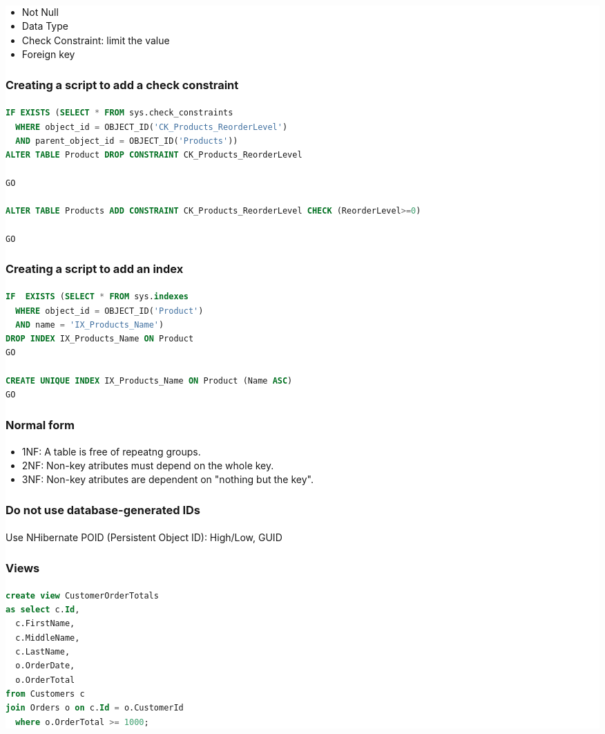 * Not Null
* Data Type
* Check Constraint: limit the value
* Foreign key

### Creating a script to add a check constraint

```sql
IF EXISTS (SELECT * FROM sys.check_constraints  
  WHERE object_id = OBJECT_ID('CK_Products_ReorderLevel')  
  AND parent_object_id = OBJECT_ID('Products'))
ALTER TABLE Product DROP CONSTRAINT CK_Products_ReorderLevel

GO

ALTER TABLE Products ADD CONSTRAINT CK_Products_ReorderLevel CHECK (ReorderLevel>=0)

GO
```
### Creating a script to add an index

```sql
IF  EXISTS (SELECT * FROM sys.indexes  
  WHERE object_id = OBJECT_ID('Product')  
  AND name = 'IX_Products_Name')
DROP INDEX IX_Products_Name ON Product
GO

CREATE UNIQUE INDEX IX_Products_Name ON Product (Name ASC)
GO

```

### Normal form

* 1NF: A table is free of repeatng groups.
* 2NF: Non-key atributes must depend on the whole key.
* 3NF: Non-key atributes are dependent on "nothing but the key".

### Do not use database-generated IDs

Use NHibernate POID (Persistent Object ID): High/Low, GUID

### Views

```sql
create view CustomerOrderTotals
as select c.Id, 
  c.FirstName, 
  c.MiddleName, 
  c.LastName, 
  o.OrderDate, 
  o.OrderTotal
from Customers c
join Orders o on c.Id = o.CustomerId 
  where o.OrderTotal >= 1000;
```
